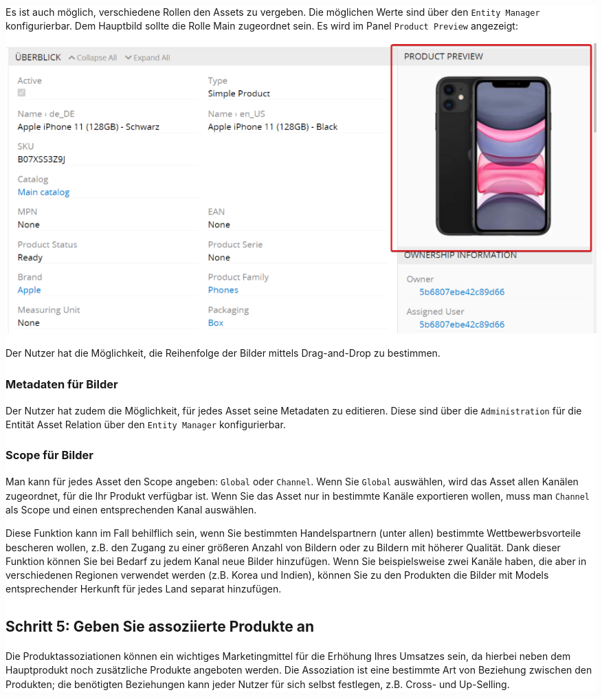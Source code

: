 Es ist auch möglich, verschiedene Rollen den Assets zu vergeben. Die möglichen Werte sind über den `Entity Manager` konfigurierbar. Dem Hauptbild sollte die Rolle Main zugeordnet sein. Es wird im Panel `Product Preview` angezeigt:

![](../../atropim/_assets/how-tos/product-description-in-6-steps/image46.png)

Der Nutzer hat die Möglichkeit, die Reihenfolge der Bilder mittels Drag-and-Drop zu bestimmen.

### Metadaten für Bilder

Der Nutzer hat zudem die Möglichkeit, für jedes Asset seine Metadaten zu editieren. Diese sind über die `Administration` für die Entität Asset Relation über den `Entity Manager` konfigurierbar.

### Scope für Bilder

Man kann für jedes Asset den Scope angeben: `Global` oder `Channel`. Wenn Sie `Global` auswählen, wird das Asset allen Kanälen zugeordnet, für die Ihr Produkt verfügbar ist. Wenn Sie das Asset nur in bestimmte Kanäle exportieren wollen, muss man `Channel` als Scope und einen entsprechenden Kanal auswählen.

Diese Funktion kann im Fall behilflich sein, wenn Sie bestimmten Handelspartnern (unter allen) bestimmte Wettbewerbsvorteile bescheren wollen, z.B. den Zugang zu einer größeren Anzahl von Bildern oder zu Bildern mit höherer Qualität. Dank dieser Funktion können Sie bei Bedarf zu jedem Kanal neue Bilder hinzufügen. Wenn Sie beispielsweise zwei Kanäle haben, die aber in verschiedenen Regionen verwendet werden (z.B. Korea und Indien), können Sie zu den Produkten die Bilder mit Models entsprechender Herkunft für jedes Land separat hinzufügen.

## Schritt 5: Geben Sie assoziierte Produkte an

Die Produktassoziationen können ein wichtiges Marketingmittel für die Erhöhung Ihres Umsatzes sein, da hierbei neben dem Hauptprodukt noch zusätzliche Produkte angeboten werden. Die Assoziation ist eine bestimmte Art von Beziehung zwischen den Produkten; die benötigten Beziehungen kann jeder Nutzer für sich selbst festlegen, z.B. Cross- und Up-Selling.
